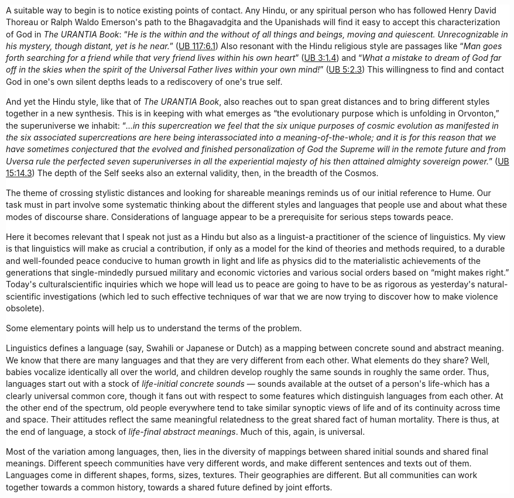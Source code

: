 A suitable way to begin is to notice existing points of contact. Any Hindu, or any spiritual person who has followed Henry David Thoreau or Ralph Waldo Emerson's path to the Bhagavadgita and the Upanishads will find it easy to accept this characterization of God in _The URANTIA Book_: “_He is the within and the without of all things and beings, moving and quiescent. Unrecognizable in his mystery, though distant, yet is he near._” ([UB 117:6.1](/en/The_Urantia_Book/117#p6_1)) Also resonant with the Hindu religious style are passages like “_Man goes forth searching for a friend while that very friend lives within his own heart_” ([UB 3:1.4](/en/The_Urantia_Book/3#p1_4)) and “_What a mistake to dream of God far off in the skies when the spirit of the Universal Father lives within your own mind!_” ([UB 5:2.3](/en/The_Urantia_Book/5#p2_3)) This willingness to find and contact God in one's own silent depths leads to a rediscovery of one's true self.

And yet the Hindu style, like that of _The URANTIA Book_, also reaches out to span great distances and to bring different styles together in a new synthesis. This is in keeping with what emerges as “the evolutionary purpose which is unfolding in Orvonton,” the superuniverse we inhabit: “_...in this supercreation we feel that the six unique purposes of cosmic evolution as manifested in the six associated supercreations are here being interassociated into a meaning-of-the-whole; and it is for this reason that we have sometimes conjectured that the evolved and finished personalization of God the Supreme will in the remote future and from Uversa rule the perfected seven superuniverses in all the experiential majesty of his then attained almighty sovereign power._” ([UB 15:14.3](/en/The_Urantia_Book/15#p14_3)) The depth of the Self seeks also an external validity, then, in the breadth of the Cosmos.

The theme of crossing stylistic distances and looking for shareable meanings reminds us of our initial reference to Hume. Our task must in part involve some systematic thinking about the different styles and languages that people use and about what these modes of discourse share. Considerations of language appear to be a prerequisite for serious steps towards peace.

Here it becomes relevant that I speak not just as a Hindu but also as a linguist-a practitioner of the science of linguistics. My view is that linguistics will make as crucial a contribution, if only as a model for the kind of theories and methods required, to a durable and well-founded peace conducive to human growth in light and life as physics did to the materialistic achievements of the generations that single-mindedly pursued military and economic victories and various social orders based on “might makes right.” Today's culturalscientific inquiries which we hope will lead us to peace are going to have to be as rigorous as yesterday's natural-scientific investigations (which led to such effective techniques of war that we are now trying to discover how to make violence obsolete).

Some elementary points will help us to understand the terms of the problem.

Linguistics defines a language (say, Swahili or Japanese or Dutch) as a mapping between concrete sound and abstract meaning. We know that there are many languages and that they are very different from each other. What elements do they share? Well, babies vocalize identically all over the world, and children develop roughly the same sounds in roughly the same order. Thus, languages start out with a stock of _life-initial concrete sounds_ — sounds available at the outset of a person's life-which has a clearly universal common core, though it fans out with respect to some features which distinguish languages from each other. At the other end of the spectrum, old people everywhere tend to take similar synoptic views of life and of its continuity across time and space. Their attitudes reflect the same meaningful relatedness to the great shared fact of human mortality. There is thus, at the end of language, a stock of _life-final abstract meanings_. Much of this, again, is universal.

Most of the variation among languages, then, lies in the diversity of mappings between shared initial sounds and shared final meanings. Different speech communities have very different words, and make different sentences and texts out of them. Languages come in different shapes, forms, sizes, textures. Their geographies are different. But all communities can work together towards a common history, towards a shared future defined by joint efforts.
